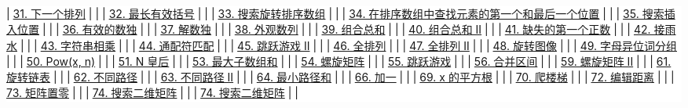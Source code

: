 | [31. 下一个排列](https://leetcode.cn/problems/next-permutation) |      |
| [32. 最长有效括号](https://leetcode.cn/problems/longest-valid-parentheses) |      |
| [33. 搜索旋转排序数组](https://leetcode.cn/problems/search-in-rotated-sorted-array) |      |
| [34. 在排序数组中查找元素的第一个和最后一个位置](https://leetcode.cn/problems/find-first-and-last-position-of-element-in-sorted-array) |      |
| [35. 搜索插入位置](https://leetcode.cn/problems/search-insert-position) |      |
| [36. 有效的数独](https://leetcode.cn/problems/valid-sudoku)  |      |
| [37. 解数独](https://leetcode.cn/problems/sudoku-solver)     |      |
| [38. 外观数列](https://leetcode.cn/problems/count-and-say)   |      |
| [39. 组合总和](https://leetcode.cn/problems/combination-sum) |      |
| [40. 组合总和 II](https://leetcode.cn/problems/combination-sum-ii) |      |
| [41. 缺失的第一个正数](https://leetcode.cn/problems/first-missing-positive) |      |
| [42. 接雨水](https://leetcode.cn/problems/trapping-rain-water) |      |
| [43. 字符串相乘](https://leetcode.cn/problems/multiply-strings) |      |
| [44. 通配符匹配](https://leetcode.cn/problems/wildcard-matching) |      |
| [45. 跳跃游戏 II](https://leetcode.cn/problems/jump-game-ii) |      |
| [46. 全排列](https://leetcode.cn/problems/permutations)      |      |
| [47. 全排列 II](https://leetcode.cn/problems/permutations-ii) |      |
| [48. 旋转图像](https://leetcode.cn/problems/rotate-image)    |      |
| [49. 字母异位词分组](https://leetcode.cn/problems/group-anagrams) |      |
| [50. Pow(x, n)](https://leetcode.cn/problems/powx-n)         |      |
| [51. N 皇后](https://leetcode.cn/problems/n-queens)          |      |
| [53. 最大子数组和](https://leetcode.cn/problems/maximum-subarray) |      |
| [54. 螺旋矩阵](https://leetcode.cn/problems/spiral-matrix)   |      |
| [55. 跳跃游戏](https://leetcode.cn/problems/jump-game)       |      |
| [56. 合并区间](https://leetcode.cn/problems/merge-intervals) |      |
| [59. 螺旋矩阵 II](https://leetcode.cn/problems/spiral-matrix-ii) |      |
| [61. 旋转链表](https://leetcode.cn/problems/rotate-list)     |      |
| [62. 不同路径](https://leetcode.cn/problems/unique-paths)    |      |
| [63. 不同路径 II](https://leetcode.cn/problems/unique-paths-ii) |      |
| [64. 最小路径和](https://leetcode.cn/problems/minimum-path-sum) |      |
| [66. 加一](https://leetcode.cn/problems/plus-one)            |      |
| [69. x 的平方根](https://leetcode.cn/problems/sqrtx)         |      |
| [70. 爬楼梯](https://leetcode.cn/problems/climbing-stairs)   |      |
| [72. 编辑距离](https://leetcode.cn/problems/edit-distance)   |      |
| [73. 矩阵置零](https://leetcode.cn/problems/set-matrix-zeroes) |      |
| [74. 搜索二维矩阵](https://leetcode.cn/problems/search-a-2d-matrix/) |      |
| [74. 搜索二维矩阵](https://leetcode.cn/problems/search-a-2d-matrix) |      |
